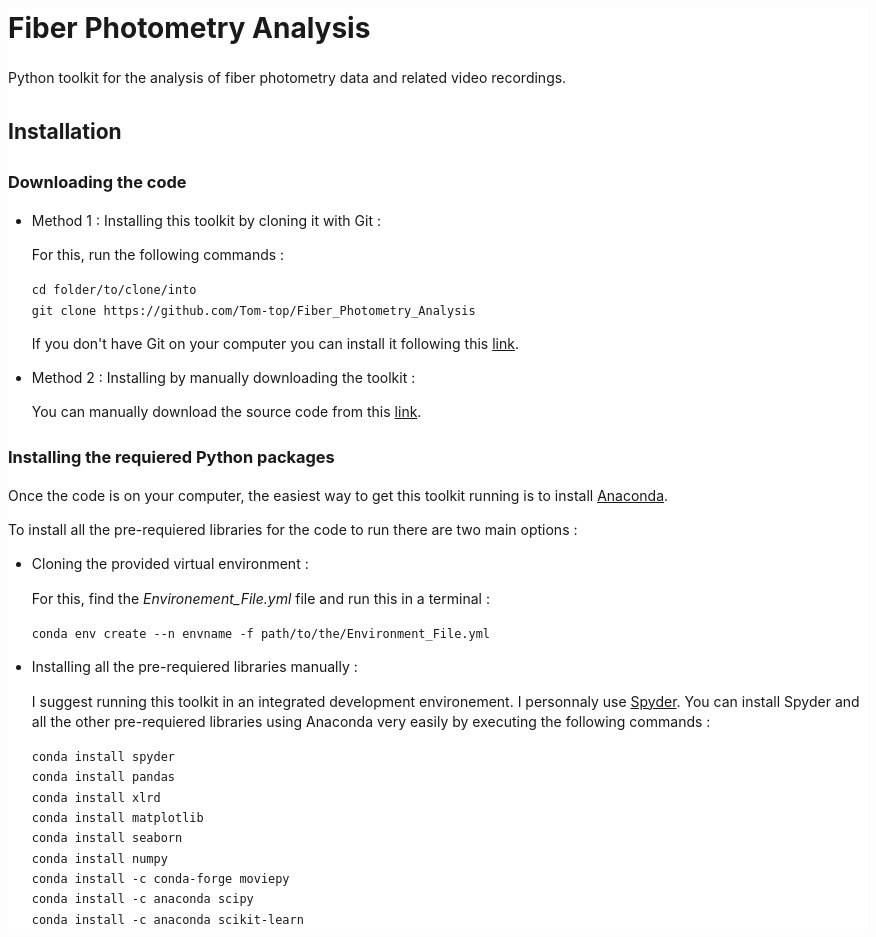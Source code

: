 # Fiber Photometry Analysis

Python toolkit for the analysis of fiber photometry data and related video recordings.

## Installation

### Downloading the code

* Method 1 : Installing this toolkit by cloning it with Git :

	For this, run the following commands :

	```
	cd folder/to/clone/into
	git clone https://github.com/Tom-top/Fiber_Photometry_Analysis
	```

	If you don't have Git on your computer you can install it following this [link](https://git-scm.com/book/en/v2/Getting-Started-Installing-Git).

* Method 2 : Installing by manually downloading the toolkit :

	You can manually download the source code from this [link](https://github.com/Tom-top/Fiber_Photometry_Analysis).

### Installing the requiered Python packages

Once the code is on your computer, the easiest way to get this toolkit running is to install [Anaconda](https://www.anaconda.com/distribution/).

To install all the pre-requiered libraries for the code to run there are two main options :

* Cloning the provided virtual environment :

	For this, find the _Environement_File.yml_ file and run this in a terminal :

  	```
  	conda env create --n envname -f path/to/the/Environment_File.yml
	```

* Installing all the pre-requiered libraries manually :

  	I suggest running this toolkit in an integrated development environement. I personnaly use [Spyder](https://www.spyder-ide.org/). You can install Spyder and all the other pre-requiered libraries using Anaconda very easily by executing the following commands :

	```
	conda install spyder
	conda install pandas
	conda install xlrd
	conda install matplotlib
	conda install seaborn
	conda install numpy
	conda install -c conda-forge moviepy
	conda install -c anaconda scipy
	conda install -c anaconda scikit-learn 
	```
